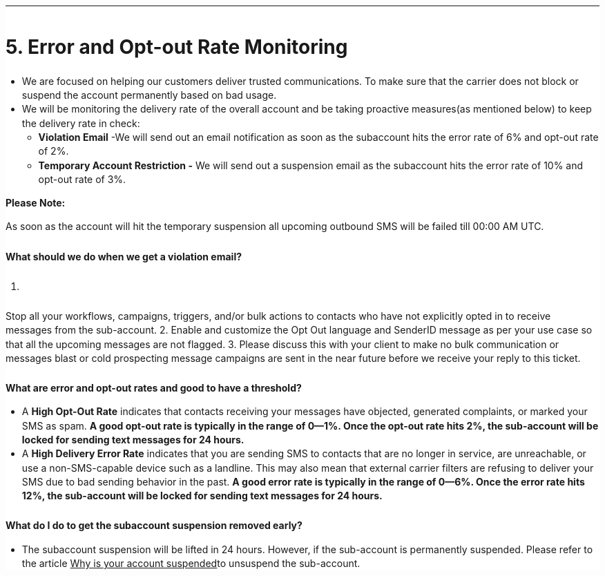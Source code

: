   
#   

#   

---

# **5\. Error and Opt-out Rate Monitoring**

* We are focused on helping our customers deliver trusted communications. To make sure that the carrier does not block or suspend the account permanently based on bad usage.
* We will be monitoring the delivery rate of the overall account and be taking proactive measures(as mentioned below) to keep the delivery rate in check:  
   * **Violation Email** \-We will send out an email notification as soon as the subaccount hits the error rate of 6% and opt-out rate of 2%.  
   * **Temporary Account Restriction -** We will send out a suspension email as the subaccount hits the error rate of 10% and opt-out rate of 3%.

  
**Please Note:**

As soon as the account will hit the temporary suspension all upcoming outbound SMS will be failed till 00:00 AM UTC.

  
###   
**What should we do when we get a violation email?**

1. ###  
Stop all your workflows, campaigns, triggers, and/or bulk actions to contacts who have not explicitly opted in to receive messages from the sub-account.
2. Enable and customize the Opt Out language and SenderID message as per your use case so that all the upcoming messages are not flagged.
3. Please discuss this with your client to make no bulk communication or messages blast or cold prospecting message campaigns are sent in the near future before we receive your reply to this ticket.

  
###   
**What are error and opt-out rates and good to have a threshold?**

* A **High Opt-Out Rate** indicates that contacts receiving your messages have objected, generated complaints, or marked your SMS as spam. **A good opt-out rate is typically in the range of 0—1%. Once the opt-out rate hits 2%, the sub-account will be locked for sending text messages for 24 hours.**
* A **High Delivery Error Rate** indicates that you are sending SMS to contacts that are no longer in service, are unreachable, or use a non-SMS-capable device such as a landline. This may also mean that external carrier filters are refusing to deliver your SMS due to bad sending behavior in the past. **A good error rate is typically in the range of 0—6%. Once the error rate hits 12%, the sub-account will be locked for sending text messages for 24 hours.**

  
###   
**What do I do to get the subaccount suspension removed early?**

* The subaccount suspension will be lifted in 24 hours. However, if the sub-account is permanently suspended. Please refer to the article [Why is your account suspended](https://help.gohighlevel.com/en/support/solutions/articles/48001207676)to unsuspend the sub-account.
